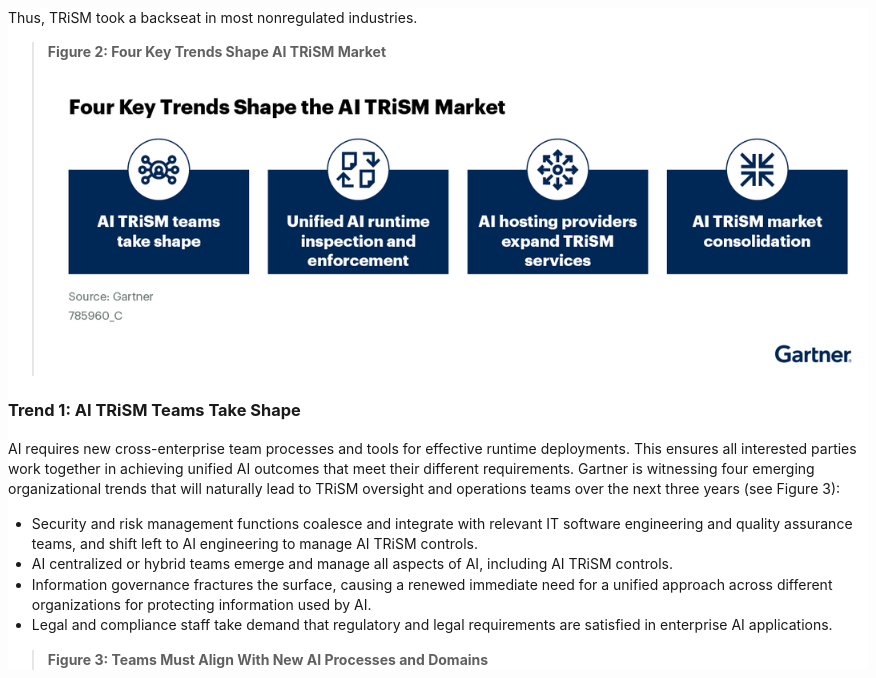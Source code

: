 Thus, TRiSM took a backseat in most nonregulated industries.

> **Figure 2: Four Key Trends Shape AI TRiSM Market**
>
> ![Figure 2](./figure-2-four-key-trends-shape-ai-trism-market.png)

### Trend 1: AI TRiSM Teams Take Shape

AI requires new cross-enterprise team processes and tools for effective runtime deployments. This ensures all interested parties work together in achieving unified AI outcomes that meet their different requirements. Gartner is witnessing four emerging organizational trends that will naturally lead to TRiSM oversight and operations teams over the next three years (see Figure 3):

- Security and risk management functions coalesce and integrate with relevant IT software engineering and quality assurance teams, and shift left to AI engineering to manage AI TRiSM controls.
- AI centralized or hybrid teams emerge and manage all aspects of AI, including AI TRiSM controls.
- Information governance fractures the surface, causing a renewed immediate need for a unified approach across different organizations for protecting information used by AI.
- Legal and compliance staff take demand that regulatory and legal requirements are satisfied in enterprise AI applications.

> **Figure 3: Teams Must Align With New AI Processes and Domains**
>